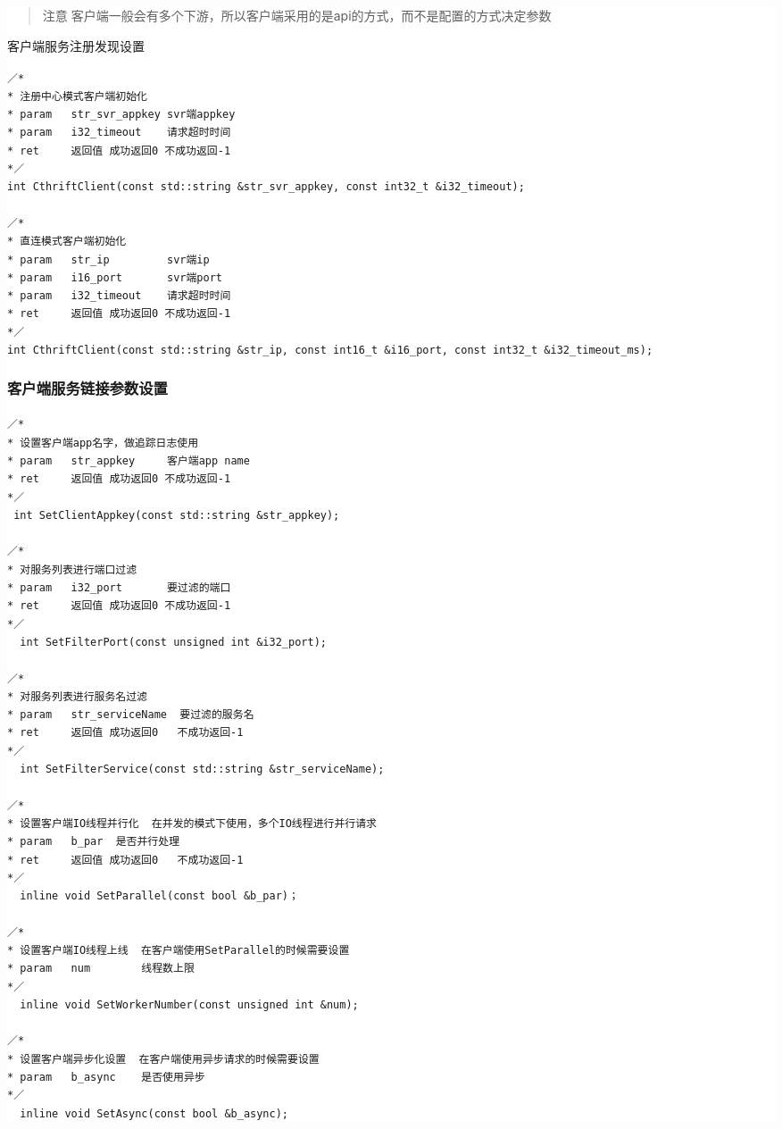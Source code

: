 > 注意  客户端一般会有多个下游，所以客户端采用的是api的方式，而不是配置的方式决定参数    

客户端服务注册发现设置
  
```
／*
* 注册中心模式客户端初始化
* param   str_svr_appkey svr端appkey
* param   i32_timeout    请求超时时间 
* ret     返回值 成功返回0 不成功返回-1 
*／ 
int CthriftClient(const std::string &str_svr_appkey, const int32_t &i32_timeout);

／*
* 直连模式客户端初始化
* param   str_ip         svr端ip
* param   i16_port       svr端port 
* param   i32_timeout    请求超时时间 
* ret     返回值 成功返回0 不成功返回-1 
*／ 
int CthriftClient(const std::string &str_ip, const int16_t &i16_port, const int32_t &i32_timeout_ms);
```

### 客户端服务链接参数设置 ###
```
／*
* 设置客户端app名字，做追踪日志使用
* param   str_appkey     客户端app name
* ret     返回值 成功返回0 不成功返回-1 
*／ 
 int SetClientAppkey(const std::string &str_appkey);

／*
* 对服务列表进行端口过滤
* param   i32_port       要过滤的端口
* ret     返回值 成功返回0 不成功返回-1 
*／ 
  int SetFilterPort(const unsigned int &i32_port);

／*
* 对服务列表进行服务名过滤
* param   str_serviceName  要过滤的服务名
* ret     返回值 成功返回0   不成功返回-1 
*／ 
  int SetFilterService(const std::string &str_serviceName);

／*
* 设置客户端IO线程并行化  在并发的模式下使用，多个IO线程进行并行请求
* param   b_par  是否并行处理
* ret     返回值 成功返回0   不成功返回-1 
*／ 
  inline void SetParallel(const bool &b_par)；
  
／*
* 设置客户端IO线程上线  在客户端使用SetParallel的时候需要设置
* param   num        线程数上限
*／ 
  inline void SetWorkerNumber(const unsigned int &num);
  
／*
* 设置客户端异步化设置  在客户端使用异步请求的时候需要设置
* param   b_async    是否使用异步
*／ 
  inline void SetAsync(const bool &b_async);
```